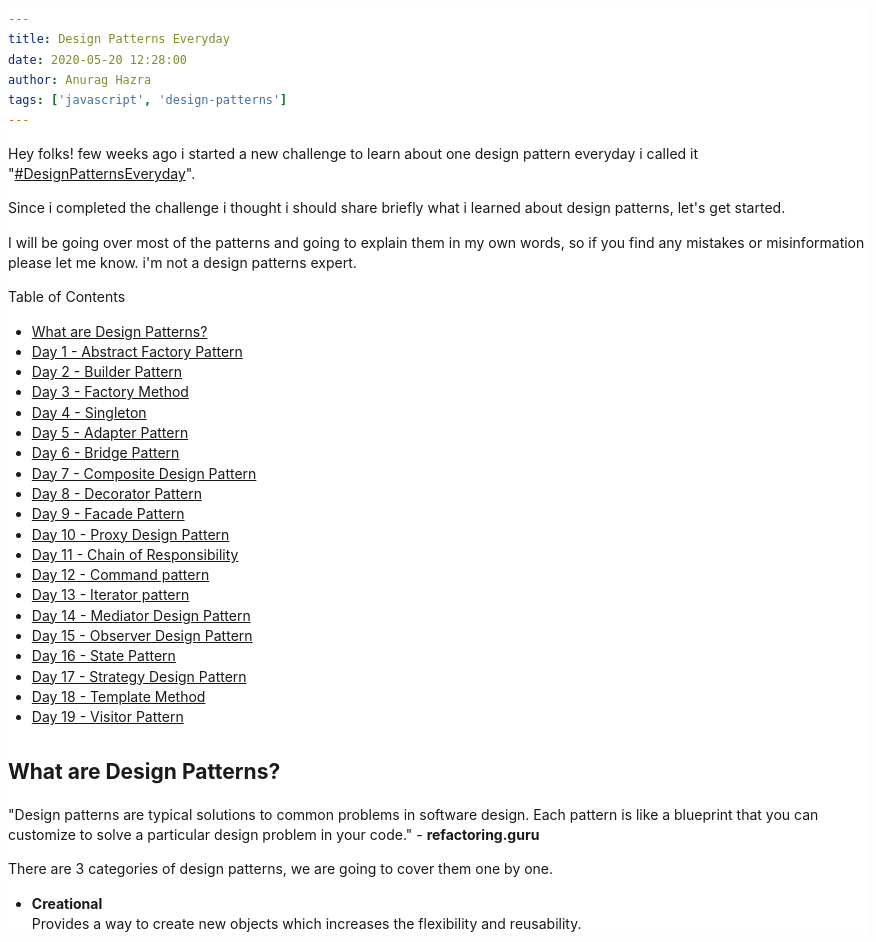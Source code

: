 ```yaml
---
title: Design Patterns Everyday
date: 2020-05-20 12:28:00
author: Anurag Hazra
tags: ['javascript', 'design-patterns']
---
```


Hey folks! few weeks ago i started a new challenge to learn about one design pattern everyday i called it
"[#DesignPatternsEveryday](https://twitter.com/hashtag/DesignPatternsEveryday)".

Since i completed the challenge i thought i should share briefly what i learned about design patterns, let's get
started.

I will be going over most of the patterns and going to explain them in my own words, so if you find any mistakes or
misinformation please let me know. i'm not a design patterns expert.

Table of Contents

- [What are Design Patterns?](#What-are-Design-Patterns)
- [Day 1 - Abstract Factory Pattern](#Day-1)
- [Day 2 - Builder Pattern](#Day-2)
- [Day 3 - Factory Method](#Day-3)
- [Day 4 - Singleton](#Day-4)
- [Day 5 - Adapter Pattern](#Day-5)
- [Day 6 - Bridge Pattern](#Day-6)
- [Day 7 - Composite Design Pattern](#Day-7)
- [Day 8 - Decorator Pattern](#Day-8)
- [Day 9 - Facade Pattern](#Day-9)
- [Day 10 - Proxy Design Pattern](#Day-10)
- [Day 11 - Chain of Responsibility](#Day-11)
- [Day 12 - Command pattern](#Day-12)
- [Day 13 - Iterator pattern](#Day-13)
- [Day 14 - Mediator Design Pattern](#Day-14)
- [Day 15 - Observer Design Pattern](#Day-15)
- [Day 16 - State Pattern](#Day-16)
- [Day 17 - Strategy Design Pattern](#Day-17)
- [Day 18 - Template Method](#Day-18)
- [Day 19 - Visitor Pattern](#Day-19)

## What are Design Patterns?

"Design patterns are typical solutions to common problems in software design. Each pattern is like a blueprint that you
can customize to solve a particular design problem in your code." - **refactoring.guru**

There are 3 categories of design patterns, we are going to cover them one by one.

- **Creational**  
  Provides a way to create new objects which increases the flexibility and reusability.

